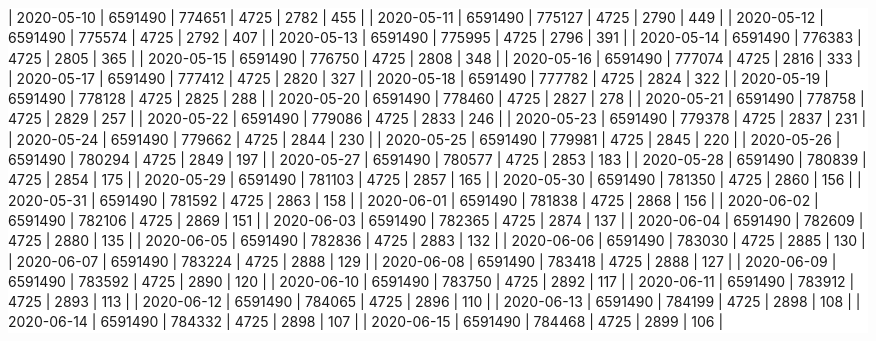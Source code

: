 | 2020-05-10 | 6591490 | 774651 | 4725 | 2782 | 455 |
| 2020-05-11 | 6591490 | 775127 | 4725 | 2790 | 449 |
| 2020-05-12 | 6591490 | 775574 | 4725 | 2792 | 407 |
| 2020-05-13 | 6591490 | 775995 | 4725 | 2796 | 391 |
| 2020-05-14 | 6591490 | 776383 | 4725 | 2805 | 365 |
| 2020-05-15 | 6591490 | 776750 | 4725 | 2808 | 348 |
| 2020-05-16 | 6591490 | 777074 | 4725 | 2816 | 333 |
| 2020-05-17 | 6591490 | 777412 | 4725 | 2820 | 327 |
| 2020-05-18 | 6591490 | 777782 | 4725 | 2824 | 322 |
| 2020-05-19 | 6591490 | 778128 | 4725 | 2825 | 288 |
| 2020-05-20 | 6591490 | 778460 | 4725 | 2827 | 278 |
| 2020-05-21 | 6591490 | 778758 | 4725 | 2829 | 257 |
| 2020-05-22 | 6591490 | 779086 | 4725 | 2833 | 246 |
| 2020-05-23 | 6591490 | 779378 | 4725 | 2837 | 231 |
| 2020-05-24 | 6591490 | 779662 | 4725 | 2844 | 230 |
| 2020-05-25 | 6591490 | 779981 | 4725 | 2845 | 220 |
| 2020-05-26 | 6591490 | 780294 | 4725 | 2849 | 197 |
| 2020-05-27 | 6591490 | 780577 | 4725 | 2853 | 183 |
| 2020-05-28 | 6591490 | 780839 | 4725 | 2854 | 175 |
| 2020-05-29 | 6591490 | 781103 | 4725 | 2857 | 165 |
| 2020-05-30 | 6591490 | 781350 | 4725 | 2860 | 156 |
| 2020-05-31 | 6591490 | 781592 | 4725 | 2863 | 158 |
| 2020-06-01 | 6591490 | 781838 | 4725 | 2868 | 156 |
| 2020-06-02 | 6591490 | 782106 | 4725 | 2869 | 151 |
| 2020-06-03 | 6591490 | 782365 | 4725 | 2874 | 137 |
| 2020-06-04 | 6591490 | 782609 | 4725 | 2880 | 135 |
| 2020-06-05 | 6591490 | 782836 | 4725 | 2883 | 132 |
| 2020-06-06 | 6591490 | 783030 | 4725 | 2885 | 130 |
| 2020-06-07 | 6591490 | 783224 | 4725 | 2888 | 129 |
| 2020-06-08 | 6591490 | 783418 | 4725 | 2888 | 127 |
| 2020-06-09 | 6591490 | 783592 | 4725 | 2890 | 120 |
| 2020-06-10 | 6591490 | 783750 | 4725 | 2892 | 117 |
| 2020-06-11 | 6591490 | 783912 | 4725 | 2893 | 113 |
| 2020-06-12 | 6591490 | 784065 | 4725 | 2896 | 110 |
| 2020-06-13 | 6591490 | 784199 | 4725 | 2898 | 108 |
| 2020-06-14 | 6591490 | 784332 | 4725 | 2898 | 107 |
| 2020-06-15 | 6591490 | 784468 | 4725 | 2899 | 106 |